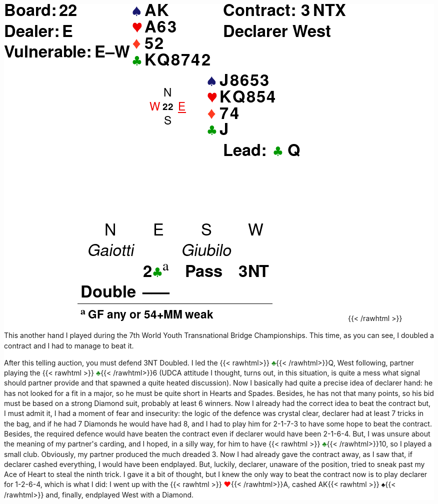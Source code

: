 <img src="difesamia1.png" class="toinvert" alt="Hand1">
</figure>
{{< /rawhtml >}}

This another hand I played during the 7th World Youth Transnational Bridge Championships. This time, as you can see, I doubled a contract and I had to manage to beat it.

After this telling auction, you must defend 3NT Doubled. I led the {{< rawhtml>}} <span style="color:ForestGreen;">&clubs;</span>{{< /rawhtml>}}Q, West
following, partner playing the {{< rawhtml >}} <span
style="color:ForestGreen;">&clubs;</span>{{< /rawhtml>}}6 (UDCA attitude I
thought, turns out, in this situation, is quite a mess what signal should
partner provide and that spawned a quite heated discussion). Now I
basically had quite a precise idea of declarer hand: he has not looked for a
fit in a major, so he must be quite short in Hearts and Spades. Besides, he has
not that many points, so his bid must be based on a strong Diamond suit,
probably at least 6 winners. Now I already had the correct idea to beat the
contract but, I must admit it, I had a moment of fear and insecurity: the logic
of the defence was crystal clear, declarer had at least 7 tricks in the bag,
and if he had 7 Diamonds he would have had 8, and  I had to play him for 2-1-7-3 to have some hope to beat the contract. Besides, the required defence would have beaten the contract even if declarer would have been 2-1-6-4. But, I was unsure
about the meaning of my partner's carding, and I hoped, in a silly way, for him to have
{{< rawhtml >}} <span style="color:ForestGreen;">&clubs;</span>{{< /rawhtml>}}10, so I played a small club. Obviously, my partner produced the much dreaded 3.
Now I had already gave the contract away, as I saw that, if declarer cashed everything, I would have been
endplayed. But, luckily, declarer, unaware of the position, tried to sneak past my Ace of Heart to steal the ninth trick. I gave it a bit of thought, but I knew the only way to beat the contract now is to play declarer for 1-2-6-4, which is what I did: I went up with the {{< rawhtml >}} <span style="color:red;">&hearts;</span>{{< /rawhtml>}}A, cashed AK{{< rawhtml >}} <span style="color:black;">&spades;</span>{{< /rawhtml>}} and, finally, endplayed West with a Diamond.